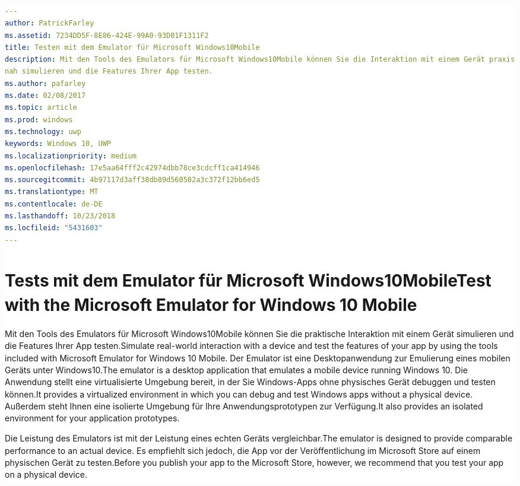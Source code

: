 ```yaml
---
author: PatrickFarley
ms.assetid: 7234DD5F-8E86-424E-99A0-93D01F1311F2
title: Testen mit dem Emulator für Microsoft Windows10Mobile
description: Mit den Tools des Emulators für Microsoft Windows10Mobile können Sie die Interaktion mit einem Gerät praxisnah simulieren und die Features Ihrer App testen.
ms.author: pafarley
ms.date: 02/08/2017
ms.topic: article
ms.prod: windows
ms.technology: uwp
keywords: Windows 10, UWP
ms.localizationpriority: medium
ms.openlocfilehash: 17e5aa64fff2c42974dbb78ce3cdcff1ca414946
ms.sourcegitcommit: 4b97117d3aff38db89d560502a3c372f12bb6ed5
ms.translationtype: MT
ms.contentlocale: de-DE
ms.lasthandoff: 10/23/2018
ms.locfileid: "5431603"
---
```

# <a name="test-with-the-microsoft-emulator-for-windows-10-mobile"></a><span data-ttu-id="d2e34-104">Tests mit dem Emulator für Microsoft Windows10Mobile</span><span class="sxs-lookup"><span data-stu-id="d2e34-104">Test with the Microsoft Emulator for Windows 10 Mobile</span></span>

<span data-ttu-id="d2e34-105">Mit den Tools des Emulators für Microsoft Windows10Mobile können Sie die praktische Interaktion mit einem Gerät simulieren und die Features Ihrer App testen.</span><span class="sxs-lookup"><span data-stu-id="d2e34-105">Simulate real-world interaction with a device and test the features of your app by using the tools included with Microsoft Emulator for Windows 10 Mobile.</span></span> <span data-ttu-id="d2e34-106">Der Emulator ist eine Desktopanwendung zur Emulierung eines mobilen Geräts unter Windows10.</span><span class="sxs-lookup"><span data-stu-id="d2e34-106">The emulator is a desktop application that emulates a mobile device running Windows 10.</span></span> <span data-ttu-id="d2e34-107">Die Anwendung stellt eine virtualisierte Umgebung bereit, in der Sie Windows-Apps ohne physisches Gerät debuggen und testen können.</span><span class="sxs-lookup"><span data-stu-id="d2e34-107">It provides a virtualized environment in which you can debug and test Windows apps without a physical device.</span></span> <span data-ttu-id="d2e34-108">Außerdem steht Ihnen eine isolierte Umgebung für Ihre Anwendungsprototypen zur Verfügung.</span><span class="sxs-lookup"><span data-stu-id="d2e34-108">It also provides an isolated environment for your application prototypes.</span></span>

<span data-ttu-id="d2e34-109">Die Leistung des Emulators ist mit der Leistung eines echten Geräts vergleichbar.</span><span class="sxs-lookup"><span data-stu-id="d2e34-109">The emulator is designed to provide comparable performance to an actual device.</span></span> <span data-ttu-id="d2e34-110">Es empfiehlt sich jedoch, die App vor der Veröffentlichung im Microsoft Store auf einem physischen Gerät zu testen.</span><span class="sxs-lookup"><span data-stu-id="d2e34-110">Before you publish your app to the Microsoft Store, however, we recommend that you test your app on a physical device.</span></span>

